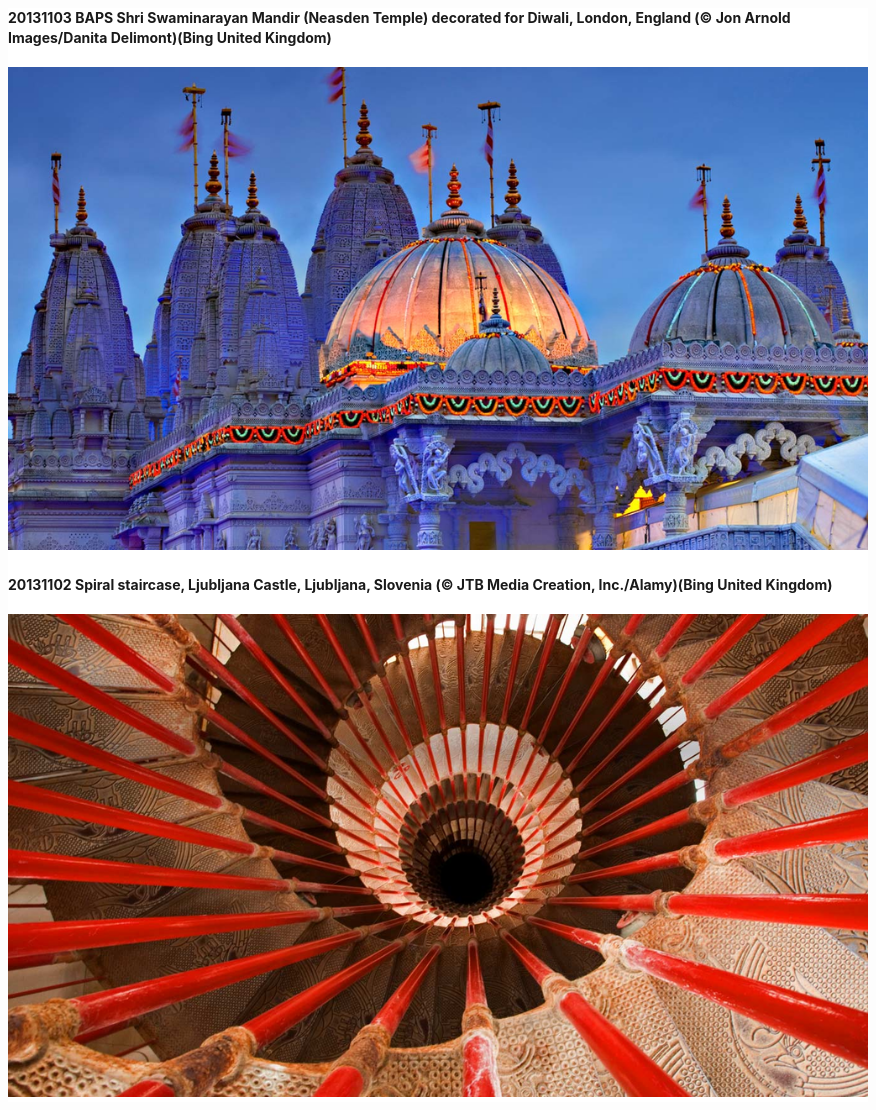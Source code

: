 #### 20131103 BAPS Shri Swaminarayan Mandir (Neasden Temple) decorated for Diwali, London, England (© Jon Arnold Images/Danita Delimont)(Bing United Kingdom)

![](20131103_DiwaliLondon_1366x768.jpg)

#### 20131102 Spiral staircase, Ljubljana Castle, Ljubljana, Slovenia (© JTB Media Creation, Inc./Alamy)(Bing United Kingdom)

![](20131102_LjubljanaCastle_1366x768.jpg)

